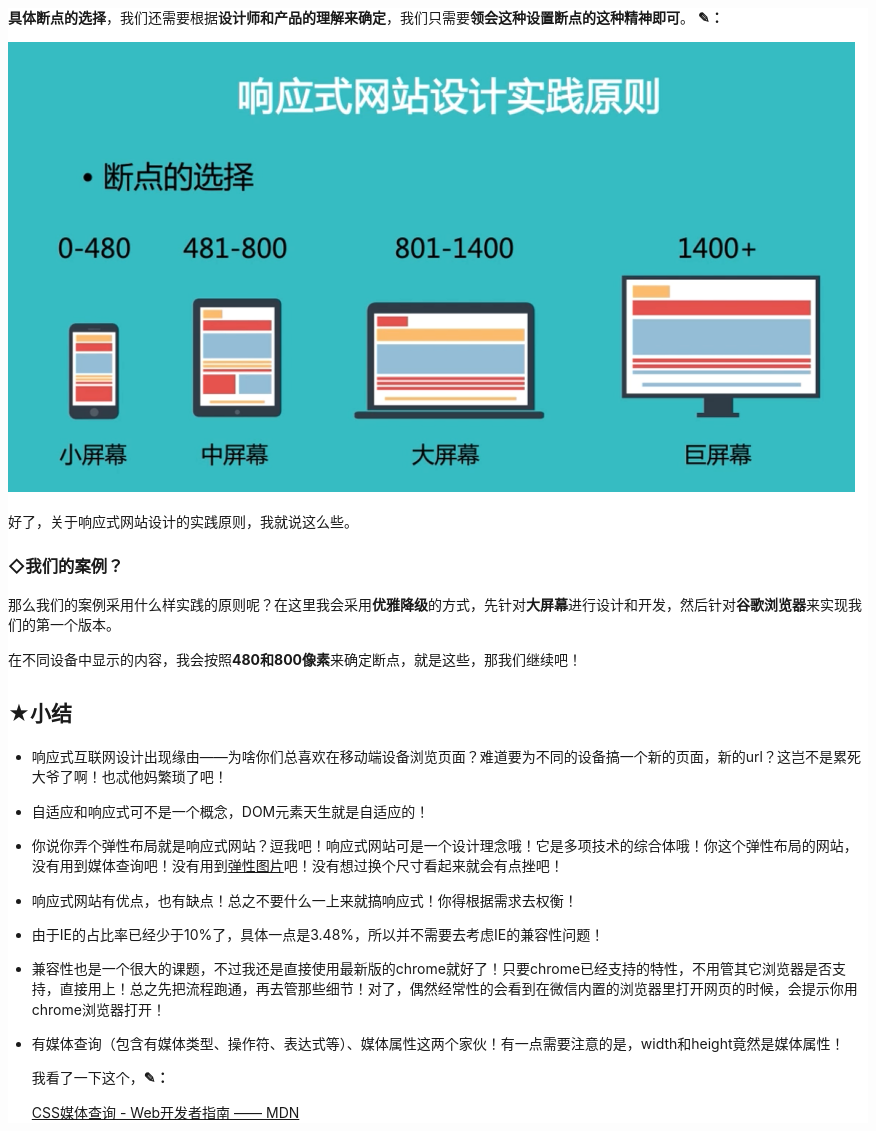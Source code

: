 **具体断点的选择**，我们还需要根据**设计师和产品的理解来确定**，我们只需要**领会这种设置断点的这种精神即可**。 **✎：**

![1536510093449](01/1536510093449.png)

好了，关于响应式网站设计的实践原则，我就说这么些。

### ◇我们的案例？

那么我们的案例采用什么样实践的原则呢？在这里我会采用**优雅降级**的方式，先针对**大屏幕**进行设计和开发，然后针对**谷歌浏览器**来实现我们的第一个版本。

在不同设备中显示的内容，我会按照**480和800像素**来确定断点，就是这些，那我们继续吧！

## ★小结

- 响应式互联网设计出现缘由——为啥你们总喜欢在移动端设备浏览页面？难道要为不同的设备搞一个新的页面，新的url？这岂不是累死大爷了啊！也忒他妈繁琐了吧！

- 自适应和响应式可不是一个概念，DOM元素天生就是自适应的！

- 你说你弄个弹性布局就是响应式网站？逗我吧！响应式网站可是一个设计理念哦！它是多项技术的综合体哦！你这个弹性布局的网站，没有用到媒体查询吧！没有用到[弹性图片](http://unstoppablerobotninja.com/entry/fluid-images)吧！没有想过换个尺寸看起来就会有点挫吧！

- 响应式网站有优点，也有缺点！总之不要什么一上来就搞响应式！你得根据需求去权衡！

- 由于IE的占比率已经少于10%了，具体一点是3.48%，所以并不需要去考虑IE的兼容性问题！

- 兼容性也是一个很大的课题，不过我还是直接使用最新版的chrome就好了！只要chrome已经支持的特性，不用管其它浏览器是否支持，直接用上！总之先把流程跑通，再去管那些细节！对了，偶然经常性的会看到在微信内置的浏览器里打开网页的时候，会提示你用chrome浏览器打开！

- 有媒体查询（包含有媒体类型、操作符、表达式等）、媒体属性这两个家伙！有一点需要注意的是，width和height竟然是媒体属性！

  我看了一下这个，**✎：**

  [CSS媒体查询 - Web开发者指南 —— MDN](https://developer.mozilla.org/zh-CN/docs/Web/Guide/CSS/Media_queries)
